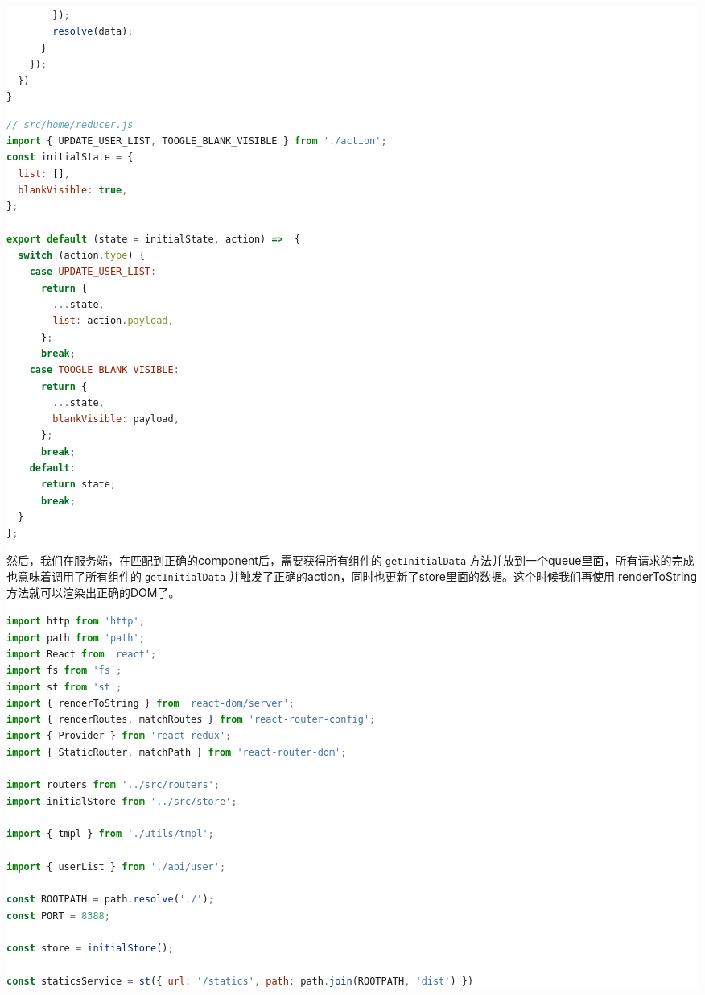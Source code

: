 ```js
        });
        resolve(data);
      }
    });
  })
}
```

```js
// src/home/reducer.js
import { UPDATE_USER_LIST, TOOGLE_BLANK_VISIBLE } from './action';
const initialState = {
  list: [],
  blankVisible: true,
};

export default (state = initialState, action) =>  {
  switch (action.type) {
    case UPDATE_USER_LIST:
      return {
        ...state,
        list: action.payload,
      };
      break;
    case TOOGLE_BLANK_VISIBLE:
      return {
        ...state,
        blankVisible: payload,
      };
      break;
    default:
      return state;
      break;
  }
};
```

然后，我们在服务端，在匹配到正确的component后，需要获得所有组件的 `getInitialData` 方法并放到一个queue里面，所有请求的完成也意味着调用了所有组件的 `getInitialData` 并触发了正确的action，同时也更新了store里面的数据。这个时候我们再使用 renderToString 方法就可以渲染出正确的DOM了。

```js
import http from 'http';
import path from 'path';
import React from 'react';
import fs from 'fs';
import st from 'st';
import { renderToString } from 'react-dom/server';
import { renderRoutes, matchRoutes } from 'react-router-config';
import { Provider } from 'react-redux';
import { StaticRouter, matchPath } from 'react-router-dom';

import routers from '../src/routers';
import initialStore from '../src/store';

import { tmpl } from './utils/tmpl';

import { userList } from './api/user';

const ROOTPATH = path.resolve('./');
const PORT = 8388;

const store = initialStore();

const staticsService = st({ url: '/statics', path: path.join(ROOTPATH, 'dist') })

```